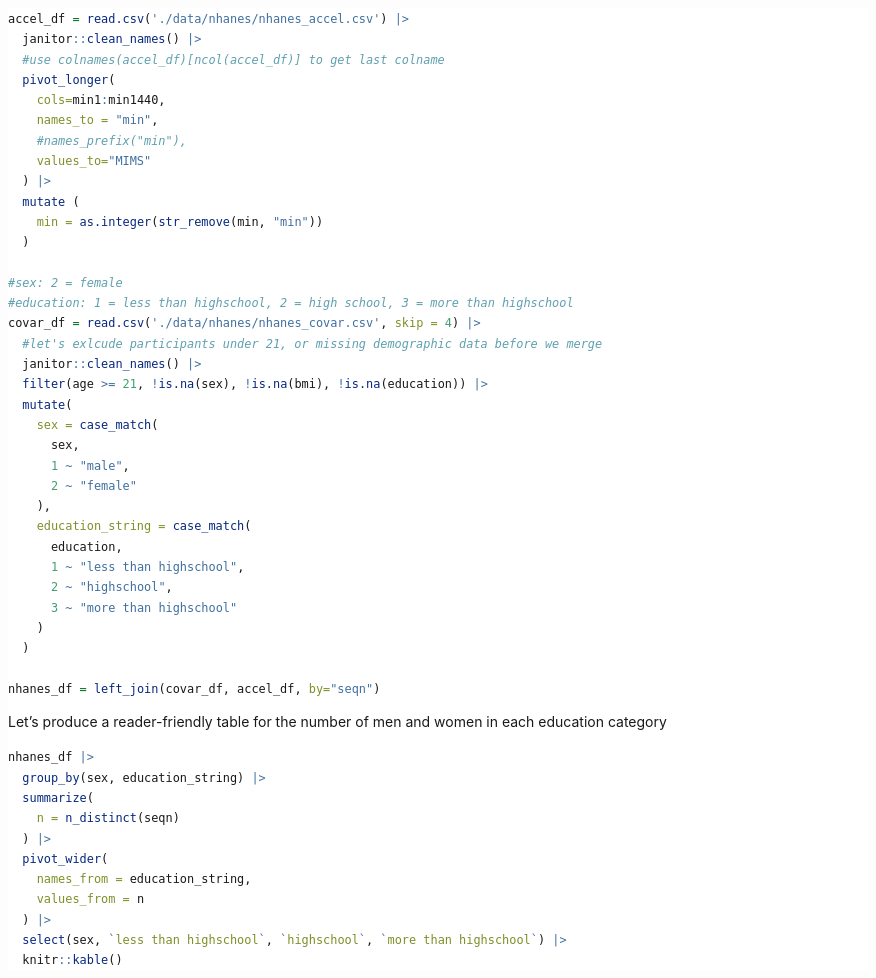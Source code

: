 ``` r
accel_df = read.csv('./data/nhanes/nhanes_accel.csv') |> 
  janitor::clean_names() |> 
  #use colnames(accel_df)[ncol(accel_df)] to get last colname
  pivot_longer(
    cols=min1:min1440,
    names_to = "min",
    #names_prefix("min"),
    values_to="MIMS"
  ) |> 
  mutate (
    min = as.integer(str_remove(min, "min"))
  )

#sex: 2 = female
#education: 1 = less than highschool, 2 = high school, 3 = more than highschool
covar_df = read.csv('./data/nhanes/nhanes_covar.csv', skip = 4) |> 
  #let's exlcude participants under 21, or missing demographic data before we merge
  janitor::clean_names() |> 
  filter(age >= 21, !is.na(sex), !is.na(bmi), !is.na(education)) |> 
  mutate(
    sex = case_match(
      sex, 
      1 ~ "male",
      2 ~ "female"
    ),
    education_string = case_match(
      education,
      1 ~ "less than highschool",
      2 ~ "highschool",
      3 ~ "more than highschool"
    )
  )

nhanes_df = left_join(covar_df, accel_df, by="seqn")
```

Let’s produce a reader-friendly table for the number of men and women in
each education category

``` r
nhanes_df |> 
  group_by(sex, education_string) |> 
  summarize(
    n = n_distinct(seqn)
  ) |> 
  pivot_wider(
    names_from = education_string,
    values_from = n
  ) |> 
  select(sex, `less than highschool`, `highschool`, `more than highschool`) |>  
  knitr::kable()
```
